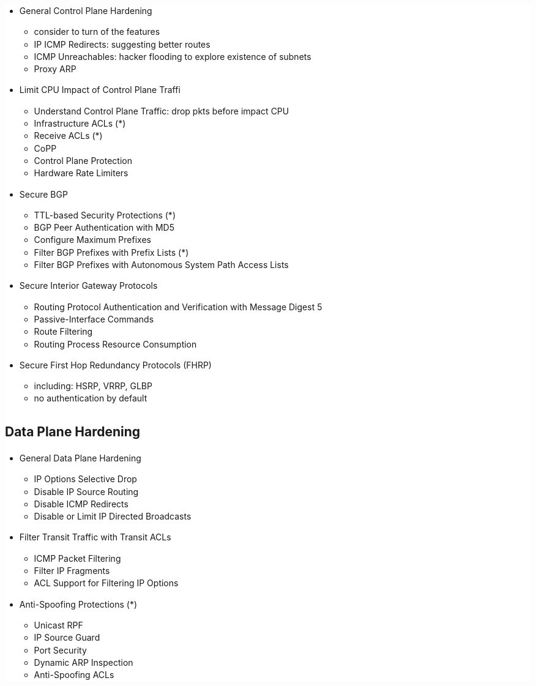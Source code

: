 
- General Control Plane Hardening
  - consider to turn of the features
  - IP ICMP Redirects: suggesting better routes
  - ICMP Unreachables: hacker flooding to explore existence of subnets
  - Proxy ARP


- Limit CPU Impact of Control Plane Traffi
  - Understand Control Plane Traffic: drop pkts before impact CPU
  - Infrastructure ACLs (*)
  - Receive ACLs (*)
  - CoPP
  - Control Plane Protection
  - Hardware Rate Limiters


- Secure BGP
  - TTL-based Security Protections (*)
  - BGP Peer Authentication with MD5
  - Configure Maximum Prefixes
  - Filter BGP Prefixes with Prefix Lists (*)
  - Filter BGP Prefixes with Autonomous System Path Access Lists 


- Secure Interior Gateway Protocols
  - Routing Protocol Authentication and Verification with Message Digest 5
  - Passive-Interface Commands
  - Route Filtering
  - Routing Process Resource Consumption


- Secure First Hop Redundancy Protocols (FHRP)
  - including: HSRP, VRRP, GLBP
  - no authentication by default


## Data Plane Hardening

- General Data Plane Hardening
  - IP Options Selective Drop
  - Disable IP Source Routing
  - Disable ICMP Redirects
  - Disable or Limit IP Directed Broadcasts


- Filter Transit Traffic with Transit ACLs
  - ICMP Packet Filtering
  - Filter IP Fragments
  - ACL Support for Filtering IP Options


- Anti-Spoofing Protections (*)
  - Unicast RPF
  - IP Source Guard
  - Port Security
  - Dynamic ARP Inspection
  - Anti-Spoofing ACLs
